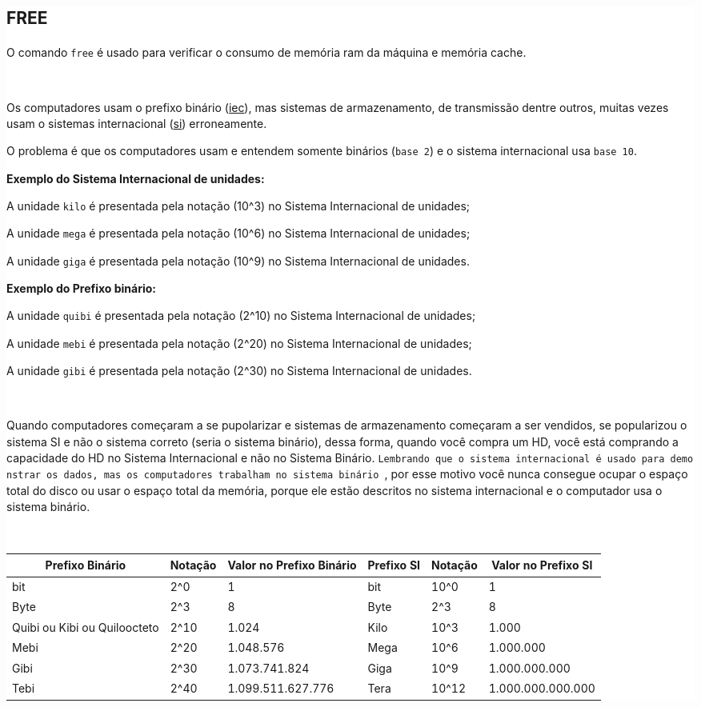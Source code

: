 

## FREE

O comando `free` é usado para verificar o consumo de memória ram da máquina e memória cache.



<span style="color:#FFFFFF">Entendendo a nomeclatura Quibi, Mebi, Gibi etc...<a name="consumo"></a></span>

Os computadores usam o prefixo binário ([iec]([https://pt.wikipedia.org/wiki/Prefixo_bin%C3%A1rio](https://pt.wikipedia.org/wiki/Prefixo_binário))), mas sistemas de armazenamento, de transmissão dentre outros, muitas vezes usam o sistemas internacional ([si](https://en.wikipedia.org/wiki/Metric_prefix)) erroneamente.

O problema é que os computadores usam e entendem somente binários (`base 2`) e o sistema internacional usa `base 10`. 



**Exemplo do Sistema Internacional de unidades:**

A unidade `kilo` é presentada pela notação (10^3) no Sistema Internacional de unidades; 

A unidade `mega` é presentada pela notação (10^6) no Sistema Internacional de unidades; 

A unidade `giga` é presentada pela notação (10^9) no Sistema Internacional de unidades.



**Exemplo do Prefixo binário:**

A unidade `quibi` é presentada pela notação (2^10) no Sistema Internacional de unidades; 

A unidade `mebi` é presentada pela notação (2^20) no Sistema Internacional de unidades; 

A unidade `gibi` é presentada pela notação (2^30) no Sistema Internacional de unidades.



<span style="color:#FFFFFF">O grande problema!</span>

Quando computadores começaram a se pupolarizar e sistemas de armazenamento começaram a ser vendidos, se popularizou o sistema SI e não o sistema correto (seria o sistema binário), dessa forma, quando você compra um HD, você está comprando a capacidade do HD no Sistema Internacional e não no Sistema Binário.
`Lembrando que o sistema internacional é usado para demonstrar os dados, mas os computadores trabalham no sistema binário `, por esse motivo você nunca consegue ocupar o espaço total do disco ou usar o espaço total da memória, porque ele estão descritos no sistema internacional e o computador usa o sistema binário.



<span style="color:#FFFFFF">Segue a tabela mostrando os valores e notações para o prefixo binário, equivalendo com o Sistema Internacional de medidas:</span>

| Prefixo Binário              | Notação | Valor no Prefixo Binário | Prefixo SI | Notação | Valor no Prefixo SI |
| ---------------------------- | ------- | ------------------------ | ---------- | ------- | ------------------- |
| bit                          | 2^0     | 1                        | bit        | 10^0    | 1                   |
| Byte                         | 2^3     | 8                        | Byte       | 2^3     | 8                   |
| Quibi ou Kibi ou Quiloocteto | 2^10    | 1.024                    | Kilo       | 10^3    | 1.000               |
| Mebi                         | 2^20    | 1.048.576                | Mega       | 10^6    | 1.000.000           |
| Gibi                         | 2^30    | 1.073.741.824            | Giga       | 10^9    | 1.000.000.000       |
| Tebi                         | 2^40    | 1.099.511.627.776        | Tera       | 10^12   | 1.000.000.000.000   |
